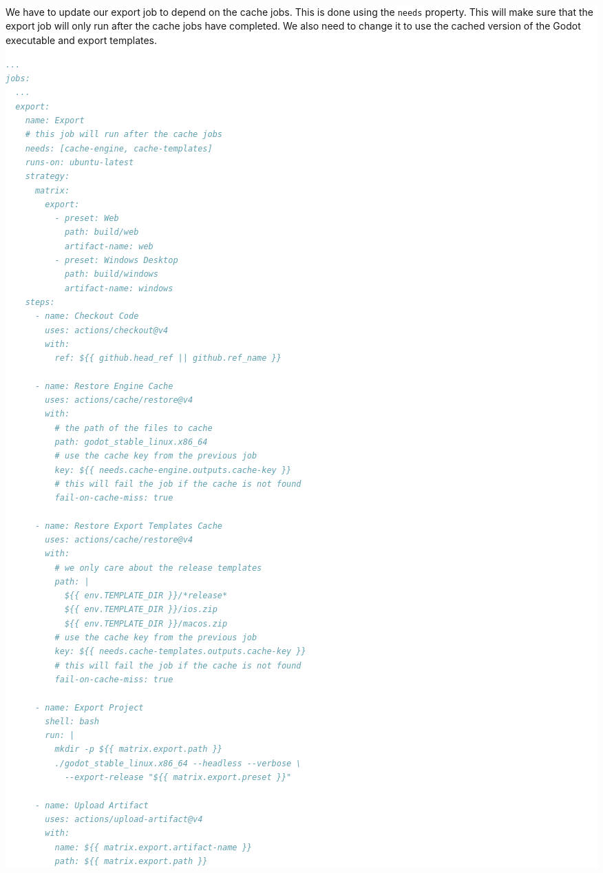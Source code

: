 We have to update our export job to depend on the cache jobs. This is done using
the `needs` property. This will make sure that the export job will only run
after the cache jobs have completed. We also need to change it to use the cached
version of the Godot executable and export templates.

```yaml
...
jobs:
  ...
  export:
    name: Export
    # this job will run after the cache jobs
    needs: [cache-engine, cache-templates]
    runs-on: ubuntu-latest
    strategy:
      matrix:
        export:
          - preset: Web
            path: build/web
            artifact-name: web
          - preset: Windows Desktop
            path: build/windows
            artifact-name: windows
    steps:
      - name: Checkout Code
        uses: actions/checkout@v4
        with:
          ref: ${{ github.head_ref || github.ref_name }}

      - name: Restore Engine Cache
        uses: actions/cache/restore@v4
        with:
          # the path of the files to cache
          path: godot_stable_linux.x86_64
          # use the cache key from the previous job
          key: ${{ needs.cache-engine.outputs.cache-key }}
          # this will fail the job if the cache is not found
          fail-on-cache-miss: true

      - name: Restore Export Templates Cache
        uses: actions/cache/restore@v4
        with:
          # we only care about the release templates
          path: |
            ${{ env.TEMPLATE_DIR }}/*release*
            ${{ env.TEMPLATE_DIR }}/ios.zip
            ${{ env.TEMPLATE_DIR }}/macos.zip
          # use the cache key from the previous job
          key: ${{ needs.cache-templates.outputs.cache-key }}
          # this will fail the job if the cache is not found
          fail-on-cache-miss: true

      - name: Export Project
        shell: bash
        run: |
          mkdir -p ${{ matrix.export.path }}
          ./godot_stable_linux.x86_64 --headless --verbose \
            --export-release "${{ matrix.export.preset }}"

      - name: Upload Artifact
        uses: actions/upload-artifact@v4
        with:
          name: ${{ matrix.export.artifact-name }}
          path: ${{ matrix.export.path }}
```